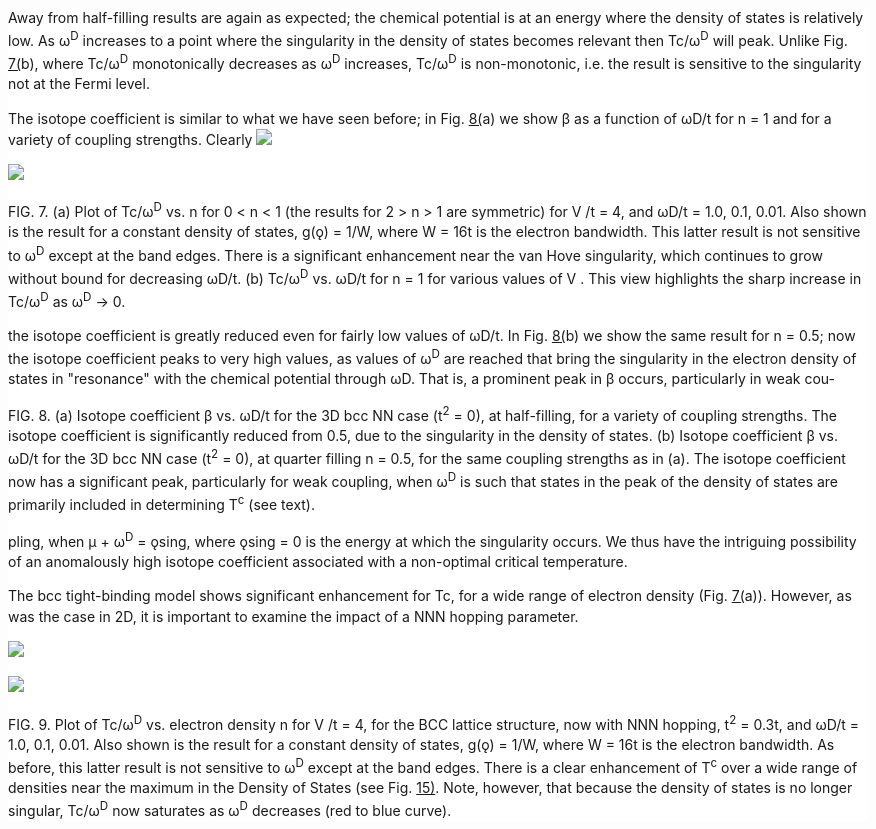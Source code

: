 Away from half-filling results are again as expected; the chemical potential is at an energy where the density of states is relatively low. As ω<sup>D</sup> increases to a point where the singularity in the density of states becomes relevant then Tc/ω<sup>D</sup> will peak. Unlike Fig. [7\(](#page-8-0)b), where Tc/ω<sup>D</sup> monotonically decreases as ω<sup>D</sup> increases, Tc/ω<sup>D</sup> is non-monotonic, i.e. the result is sensitive to the singularity not at the Fermi level.

The isotope coefficient is similar to what we have seen before; in Fig. [8\(](#page-8-1)a) we show β as a function of ωD/t for n = 1 and for a variety of coupling strengths. Clearly
![](0__page_8_Figure_1.jpeg)

![](0__page_8_Figure_2.jpeg)

<span id="page-8-1"></span>FIG. 7. (a) Plot of Tc/ω<sup>D</sup> vs. n for 0 < n < 1 (the results for 2 > n > 1 are symmetric) for V /t = 4, and ωD/t = 1.0, 0.1, 0.01. Also shown is the result for a constant density of states, g(ǫ) = 1/W, where W = 16t is the electron bandwidth. This latter result is not sensitive to ω<sup>D</sup> except at the band edges. There is a significant enhancement near the van Hove singularity, which continues to grow without bound for decreasing ωD/t. (b) Tc/ω<sup>D</sup> vs. ωD/t for n = 1 for various values of V . This view highlights the sharp increase in Tc/ω<sup>D</sup> as ω<sup>D</sup> → 0.

the isotope coefficient is greatly reduced even for fairly low values of ωD/t. In Fig. [8\(](#page-8-0)b) we show the same result for n = 0.5; now the isotope coefficient peaks to very high values, as values of ω<sup>D</sup> are reached that bring the singularity in the electron density of states in "resonance" with the chemical potential through ωD. That is, a prominent peak in β occurs, particularly in weak cou-

<span id="page-8-0"></span>FIG. 8. (a) Isotope coefficient β vs. ωD/t for the 3D bcc NN case (t<sup>2</sup> = 0), at half-filling, for a variety of coupling strengths. The isotope coefficient is significantly reduced from 0.5, due to the singularity in the density of states. (b) Isotope coefficient β vs. ωD/t for the 3D bcc NN case (t<sup>2</sup> = 0), at quarter filling n = 0.5, for the same coupling strengths as in (a). The isotope coefficient now has a significant peak, particularly for weak coupling, when ω<sup>D</sup> is such that states in the peak of the density of states are primarily included in determining T<sup>c</sup> (see text).

pling, when µ + ω<sup>D</sup> = ǫsing, where ǫsing = 0 is the energy at which the singularity occurs. We thus have the intriguing possibility of an anomalously high isotope coefficient associated with a non-optimal critical temperature.

The bcc tight-binding model shows significant enhancement for Tc, for a wide range of electron density (Fig. [7\(](#page-8-1)a)). However, as was the case in 2D, it is important to examine the impact of a NNN hopping parameter.

![](0__page_9_Figure_1.jpeg)

![](0__page_9_Figure_2.jpeg)

<span id="page-9-0"></span>FIG. 9. Plot of Tc/ω<sup>D</sup> vs. electron density n for V /t = 4, for the BCC lattice structure, now with NNN hopping, t<sup>2</sup> = 0.3t, and ωD/t = 1.0, 0.1, 0.01. Also shown is the result for a constant density of states, g(ǫ) = 1/W, where W = 16t is the electron bandwidth. As before, this latter result is not sensitive to ω<sup>D</sup> except at the band edges. There is a clear enhancement of T<sup>c</sup> over a wide range of densities near the maximum in the Density of States (see Fig. [15\)](#page-13-0). Note, however, that because the density of states is no longer singular, Tc/ω<sup>D</sup> now saturates as ω<sup>D</sup> decreases (red to blue curve).
